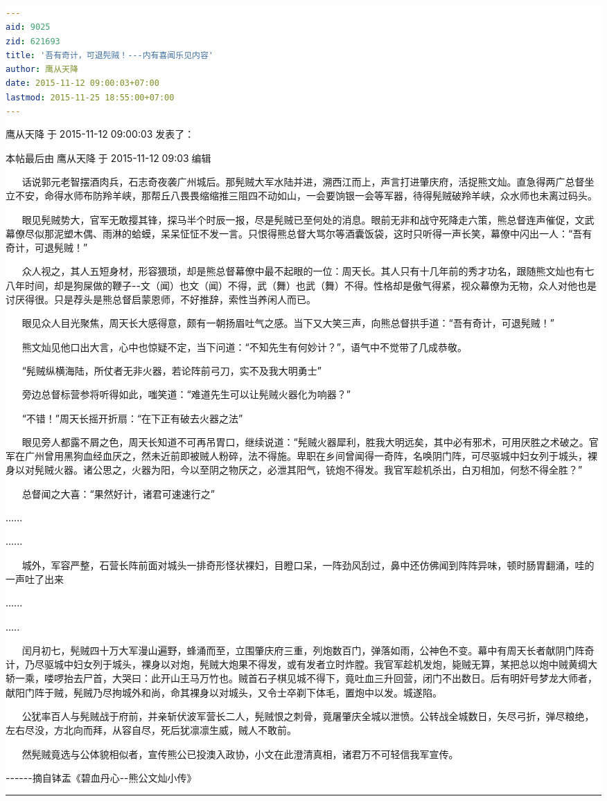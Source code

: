 ```yaml
---
aid: 9025
zid: 621693
title: '吾有奇计，可退髡贼！---内有喜闻乐见内容'
author: 鹰从天降
date: 2015-11-12 09:00:03+07:00
lastmod: 2015-11-25 18:55:00+07:00
---
```


鹰从天降 于 2015-11-12 09:00:03 发表了：

本帖最后由 鹰从天降 于 2015-11-12 09:03 编辑 

      话说郭元老智摆酒肉兵，石志奇夜袭广州城后。那髡贼大军水陆并进，溯西江而上，声言打进肇庆府，活捉熊文灿。直急得两广总督坐立不安，命得水师布防羚羊峡，那帮丘八畏畏缩缩推三阻四不动如山，一会要饷银一会等军器，待得髡贼破羚羊峡，众水师也未离过码头。

      眼见髡贼势大，官军无敢撄其锋，探马半个时辰一报，尽是髡贼已至何处的消息。眼前无非和战守死降走六策，熊总督连声催促，文武幕僚尽似那泥塑木偶、雨淋的蛤蟆，呆呆怔怔不发一言。只恨得熊总督大骂尔等酒囊饭袋，这时只听得一声长笑，幕僚中闪出一人：“吾有奇计，可退髡贼！”

      众人视之，其人五短身材，形容猥琐，却是熊总督幕僚中最不起眼的一位：周天长。其人只有十几年前的秀才功名，跟随熊文灿也有七八年时间，却是狗屎做的鞭子--文（闻）也文（闻）不得，武（舞）也武（舞）不得。性格却是傲气得紧，视众幕僚为无物，众人对他也是讨厌得很。只是荐头是熊总督启蒙恩师，不好推辞，索性当养闲人而已。

      眼见众人目光聚焦，周天长大感得意，颇有一朝扬眉吐气之感。当下又大笑三声，向熊总督拱手道：“吾有奇计，可退髡贼！”

      熊文灿见他口出大言，心中也惊疑不定，当下问道：“不知先生有何妙计？”，语气中不觉带了几成恭敬。

      “髡贼纵横海陆，所仗者无非火器，若论阵前弓刀，实不及我大明勇士”

      旁边总督标营参将听得如此，嗤笑道：“难道先生可以让髡贼火器化为响器？”

      “不错！”周天长摇开折扇：“在下正有破去火器之法”

      眼见旁人都露不屑之色，周天长知道不可再吊胃口，继续说道：“髡贼火器犀利，胜我大明远矣，其中必有邪术，可用厌胜之术破之。官军在广州曾用黑狗血经血厌之，然未近前即被贼人粉碎，法不得施。卑职在乡间曾闻得一奇阵，名唤阴门阵，可尽驱城中妇女列于城头，裸身以对髡贼火器。诸公思之，火器为阳，今以至阴之物厌之，必泄其阳气，铳炮不得发。我官军趁机杀出，白刃相加，何愁不得全胜？”

      总督闻之大喜：“果然好计，诸君可速速行之”

......

......

      城外，军容严整，石营长阵前面对城头一排奇形怪状裸妇，目瞪口呆，一阵劲风刮过，鼻中还仿佛闻到阵阵异味，顿时肠胃翻涌，哇的一声吐了出来

......

.....

      闰月初七，髡贼四十万大军漫山遍野，蜂涌而至，立围肇庆府三重，列炮数百门，弹落如雨，公神色不变。幕中有周天长者献阴门阵奇计，乃尽驱城中妇女列于城头，裸身以对炮，髡贼大炮果不得发，或有发者立时炸膛。我官军趁机发炮，毙贼无算，某把总以炮中贼黄绸大轿一乘，喽啰抬去尸首，大哭曰：此开山王马万竹也。贼首石子棋见城不得下，竟吐血三升回营，闭门不出数日。后有明奸号梦龙大师者，献阳门阵于贼，髡贼乃尽拘城外和尚，命其裸身以对城头，又令士卒剃下体毛，置炮中以发。城遂陷。

      公犹率百人与髡贼战于府前，并亲斩伏波军营长二人，髡贼恨之刺骨，竟屠肇庆全城以泄愤。公转战全城数日，矢尽弓折，弹尽粮绝，左右尽没，方北向而拜，从容自尽，死后犹凛凛生威，贼人不敢前。

      然髡贼竟选与公体貌相似者，宣传熊公已投澳入政协，小文在此澄清真相，诸君万不可轻信我军宣传。

------摘自钵盂《碧血丹心--熊公文灿小传》

---------
